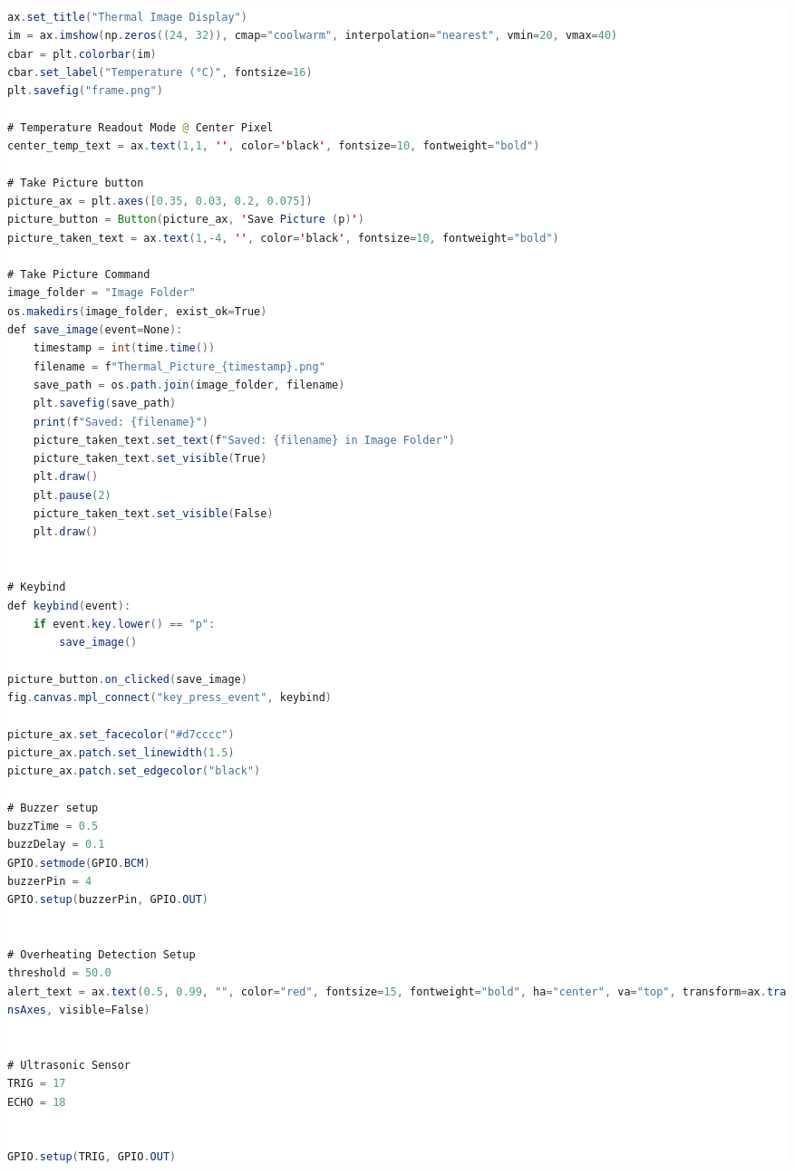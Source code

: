 ```java
ax.set_title("Thermal Image Display")
im = ax.imshow(np.zeros((24, 32)), cmap="coolwarm", interpolation="nearest", vmin=20, vmax=40)
cbar = plt.colorbar(im)
cbar.set_label("Temperature (°C)", fontsize=16)
plt.savefig("frame.png")

# Temperature Readout Mode @ Center Pixel
center_temp_text = ax.text(1,1, '', color='black', fontsize=10, fontweight="bold")

# Take Picture button
picture_ax = plt.axes([0.35, 0.03, 0.2, 0.075])
picture_button = Button(picture_ax, 'Save Picture (p)')
picture_taken_text = ax.text(1,-4, '', color='black', fontsize=10, fontweight="bold")

# Take Picture Command
image_folder = "Image Folder"
os.makedirs(image_folder, exist_ok=True)
def save_image(event=None):
    timestamp = int(time.time())
    filename = f"Thermal_Picture_{timestamp}.png"
    save_path = os.path.join(image_folder, filename)
    plt.savefig(save_path)
    print(f"Saved: {filename}")
    picture_taken_text.set_text(f"Saved: {filename} in Image Folder")
    picture_taken_text.set_visible(True)
    plt.draw()
    plt.pause(2)
    picture_taken_text.set_visible(False)
    plt.draw()


# Keybind
def keybind(event):
    if event.key.lower() == "p":
        save_image()

picture_button.on_clicked(save_image)
fig.canvas.mpl_connect("key_press_event", keybind)

picture_ax.set_facecolor("#d7cccc")
picture_ax.patch.set_linewidth(1.5)
picture_ax.patch.set_edgecolor("black")

# Buzzer setup
buzzTime = 0.5
buzzDelay = 0.1
GPIO.setmode(GPIO.BCM)
buzzerPin = 4
GPIO.setup(buzzerPin, GPIO.OUT)


# Overheating Detection Setup
threshold = 50.0
alert_text = ax.text(0.5, 0.99, "", color="red", fontsize=15, fontweight="bold", ha="center", va="top", transform=ax.transAxes, visible=False)


# Ultrasonic Sensor
TRIG = 17
ECHO = 18


GPIO.setup(TRIG, GPIO.OUT)
```